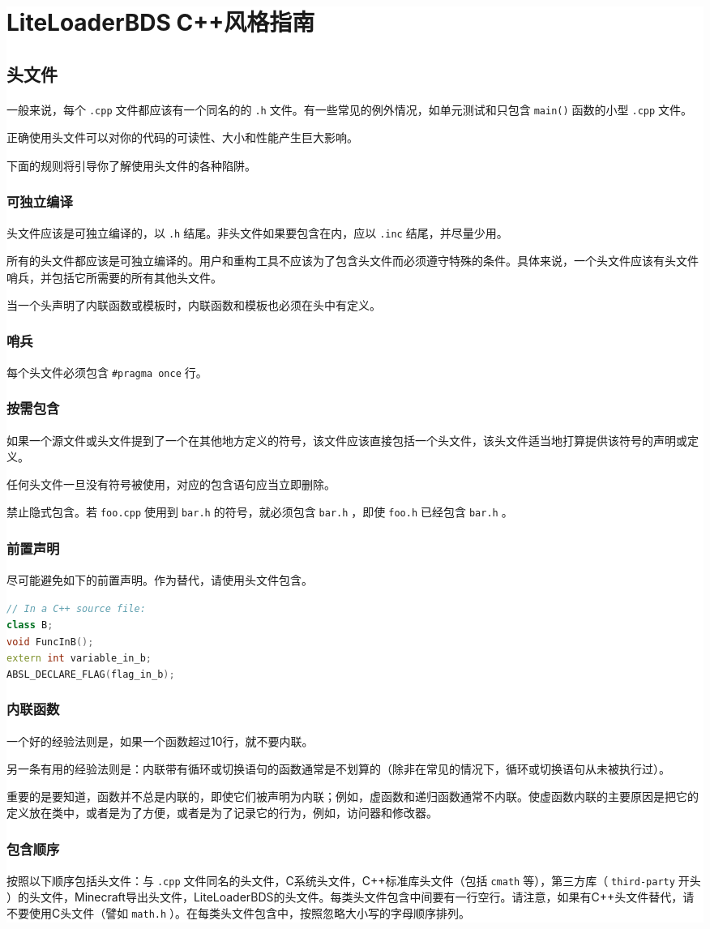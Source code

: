 # LiteLoaderBDS C++风格指南

## 头文件

一般来说，每个 `.cpp` 文件都应该有一个同名的的 `.h` 文件。有一些常见的例外情况，如单元测试和只包含 `main()` 函数的小型 `.cpp` 文件。

正确使用头文件可以对你的代码的可读性、大小和性能产生巨大影响。

下面的规则将引导你了解使用头文件的各种陷阱。

### 可独立编译

头文件应该是可独立编译的，以 `.h` 结尾。非头文件如果要包含在内，应以 `.inc` 结尾，并尽量少用。

所有的头文件都应该是可独立编译的。用户和重构工具不应该为了包含头文件而必须遵守特殊的条件。具体来说，一个头文件应该有头文件哨兵，并包括它所需要的所有其他头文件。

当一个头声明了内联函数或模板时，内联函数和模板也必须在头中有定义。

### 哨兵

每个头文件必须包含 `#pragma once` 行。

### 按需包含

如果一个源文件或头文件提到了一个在其他地方定义的符号，该文件应该直接包括一个头文件，该头文件适当地打算提供该符号的声明或定义。

任何头文件一旦没有符号被使用，对应的包含语句应当立即删除。

禁止隐式包含。若 `foo.cpp` 使用到 `bar.h` 的符号，就必须包含 `bar.h` ，即使 `foo.h` 已经包含 `bar.h` 。

### 前置声明

尽可能避免如下的前置声明。作为替代，请使用头文件包含。

```cpp
// In a C++ source file:
class B;
void FuncInB();
extern int variable_in_b;
ABSL_DECLARE_FLAG(flag_in_b);
```

### 内联函数

一个好的经验法则是，如果一个函数超过10行，就不要内联。

另一条有用的经验法则是：内联带有循环或切换语句的函数通常是不划算的（除非在常见的情况下，循环或切换语句从未被执行过）。

重要的是要知道，函数并不总是内联的，即使它们被声明为内联；例如，虚函数和递归函数通常不内联。使虚函数内联的主要原因是把它的定义放在类中，或者是为了方便，或者是为了记录它的行为，例如，访问器和修改器。

### 包含顺序

按照以下顺序包括头文件：与 `.cpp` 文件同名的头文件，C系统头文件，C++标准库头文件（包括 `cmath` 等），第三方库（ `third-party` 开头 ）的头文件，Minecraft导出头文件，LiteLoaderBDS的头文件。每类头文件包含中间要有一行空行。请注意，如果有C++头文件替代，请不要使用C头文件（譬如 `math.h` ）。在每类头文件包含中，按照忽略大小写的字母顺序排列。
